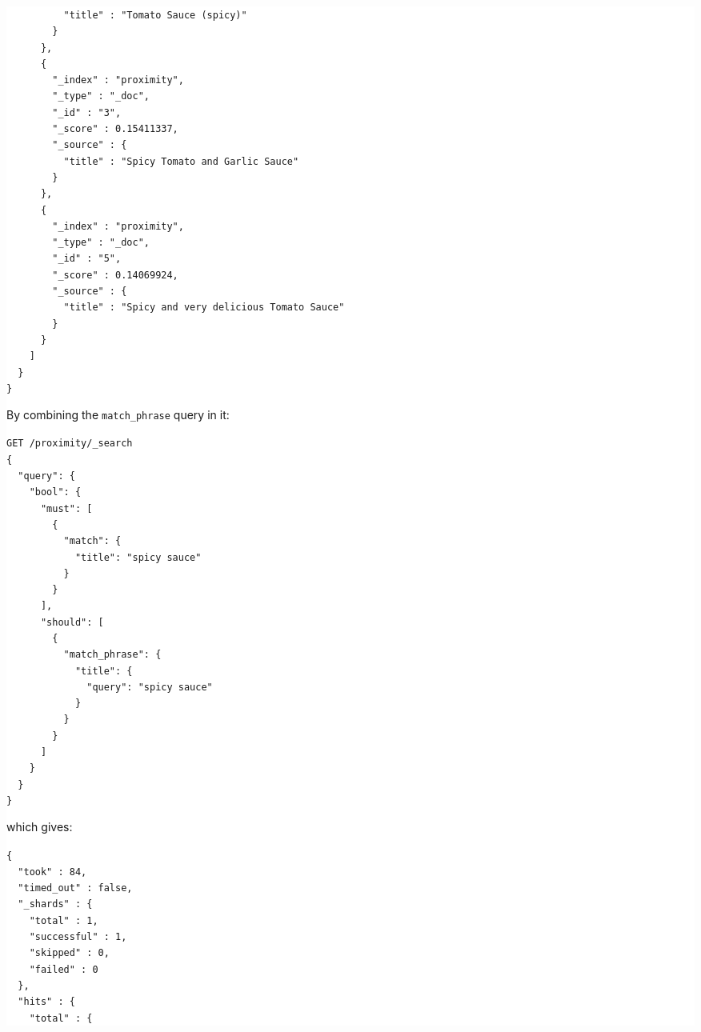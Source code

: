 ```
          "title" : "Tomato Sauce (spicy)"
        }
      },
      {
        "_index" : "proximity",
        "_type" : "_doc",
        "_id" : "3",
        "_score" : 0.15411337,
        "_source" : {
          "title" : "Spicy Tomato and Garlic Sauce"
        }
      },
      {
        "_index" : "proximity",
        "_type" : "_doc",
        "_id" : "5",
        "_score" : 0.14069924,
        "_source" : {
          "title" : "Spicy and very delicious Tomato Sauce"
        }
      }
    ]
  }
}
```
By combining the `match_phrase` query in it:
```
GET /proximity/_search
{
  "query": {
    "bool": {
      "must": [
        {
          "match": {
            "title": "spicy sauce"
          }
        }
      ],
      "should": [
        {
          "match_phrase": {
            "title": {
              "query": "spicy sauce"
            }
          }
        }
      ]
    }
  }
}
```
which gives:
```
{
  "took" : 84,
  "timed_out" : false,
  "_shards" : {
    "total" : 1,
    "successful" : 1,
    "skipped" : 0,
    "failed" : 0
  },
  "hits" : {
    "total" : {
```